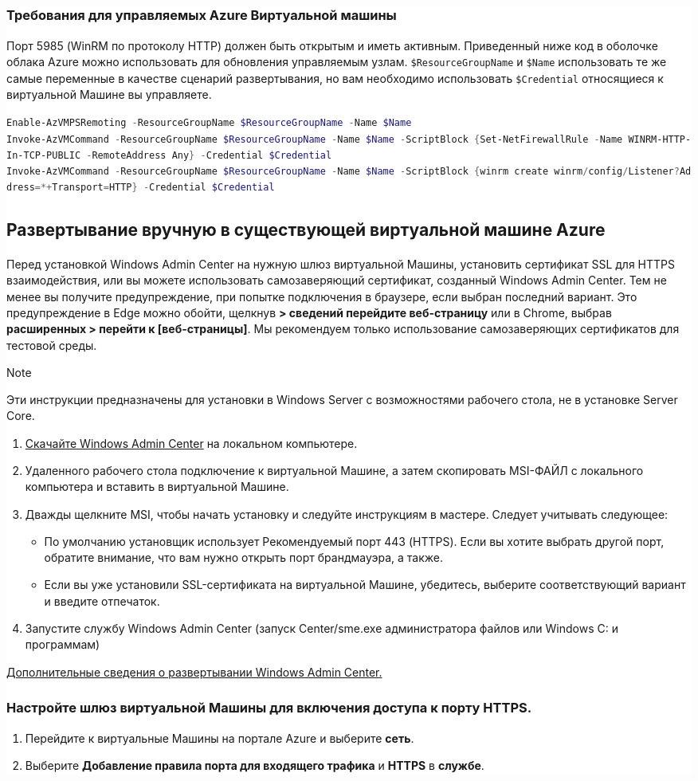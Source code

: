 ### Требования для управляемых Azure Виртуальной машины

Порт 5985 (WinRM по протоколу HTTP) должен быть открытым и иметь активным.
Приведенный ниже код в оболочке облака Azure можно использовать для обновления управляемым узлам. ```$ResourceGroupName``` и ```$Name``` использовать те же самые переменные в качестве сценарий развертывания, но вам необходимо использовать ```$Credential``` относящиеся к виртуальной Машине вы управляете.

```powershell
Enable-AzVMPSRemoting -ResourceGroupName $ResourceGroupName -Name $Name
Invoke-AzVMCommand -ResourceGroupName $ResourceGroupName -Name $Name -ScriptBlock {Set-NetFirewallRule -Name WINRM-HTTP-In-TCP-PUBLIC -RemoteAddress Any} -Credential $Credential
Invoke-AzVMCommand -ResourceGroupName $ResourceGroupName -Name $Name -ScriptBlock {winrm create winrm/config/Listener?Address=*+Transport=HTTP} -Credential $Credential
```

## Развертывание вручную в существующей виртуальной машине Azure

Перед установкой Windows Admin Center на нужную шлюз виртуальной Машины, установить сертификат SSL для HTTPS взаимодействия, или вы можете использовать самозаверяющий сертификат, созданный Windows Admin Center. Тем не менее вы получите предупреждение, при попытке подключения в браузере, если выбран последний вариант. Это предупреждение в Edge можно обойти, щелкнув **> сведений перейдите веб-страницу** или в Chrome, выбрав **расширенных > перейти к [веб-страницы]**. Мы рекомендуем только использование самозаверяющих сертификатов для тестовой среды.

> [!NOTE]
> Эти инструкции предназначены для установки в Windows Server с возможностями рабочего стола, не в установке Server Core. 

1. [Скачайте Windows Admin Center](https://aka.ms/windowsadmincenter) на локальном компьютере.

2. Удаленного рабочего стола подключение к виртуальной Машине, а затем скопировать MSI-ФАЙЛ с локального компьютера и вставить в виртуальной Машине.

3. Дважды щелкните MSI, чтобы начать установку и следуйте инструкциям в мастере. Следует учитывать следующее:

   - По умолчанию установщик использует Рекомендуемый порт 443 (HTTPS). Если вы хотите выбрать другой порт, обратите внимание, что вам нужно открыть порт брандмауэра, а также. 

   - Если вы уже установили SSL-сертификата на виртуальной Машине, убедитесь, выберите соответствующий вариант и введите отпечаток.

4. Запустите службу Windows Admin Center (запуск Center/sme.exe администратора файлов или Windows C: и программам)

[Дополнительные сведения о развертывании Windows Admin Center.](../deploy/install.md)

### Настройте шлюз виртуальной Машины для включения доступа к порту HTTPS. 

1. Перейдите к виртуальные Машины на портале Azure и выберите **сеть**. 

2. Выберите **Добавление правила порта для входящего трафика** и **HTTPS** в **службе**. 

